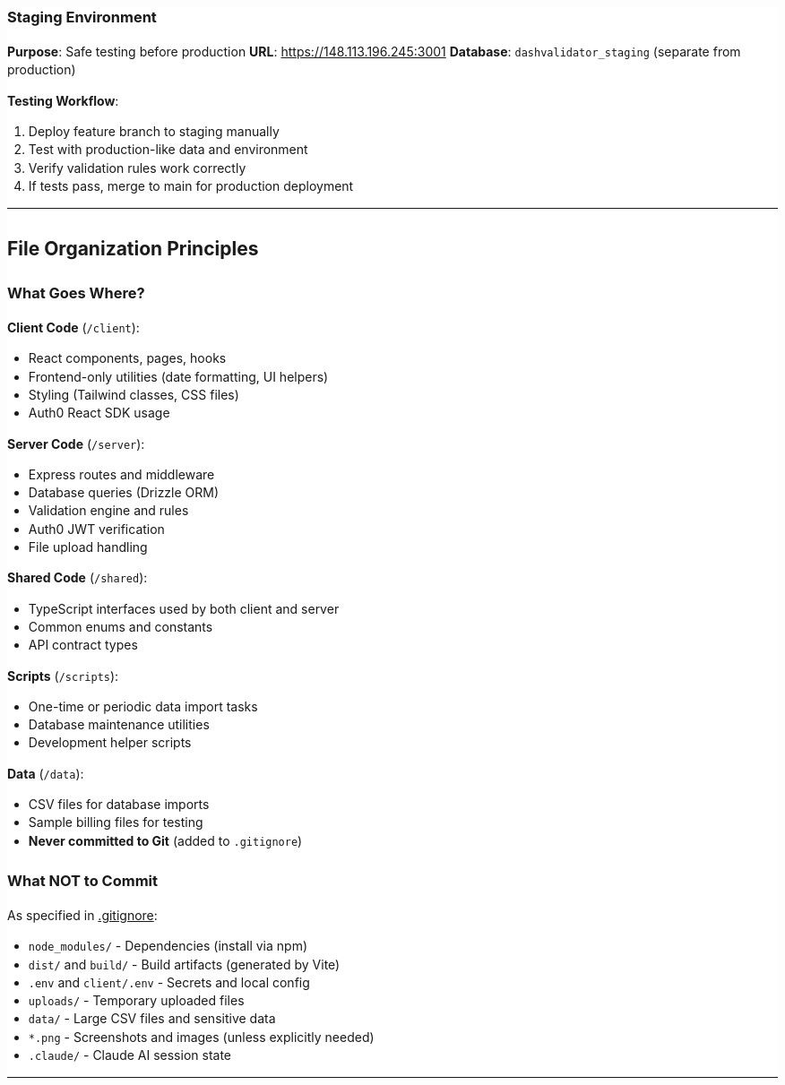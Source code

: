 ### Staging Environment

**Purpose**: Safe testing before production
**URL**: https://148.113.196.245:3001
**Database**: `dashvalidator_staging` (separate from production)

**Testing Workflow**:
1. Deploy feature branch to staging manually
2. Test with production-like data and environment
3. Verify validation rules work correctly
4. If tests pass, merge to main for production deployment

---

## File Organization Principles

### What Goes Where?

**Client Code** (`/client`):
- React components, pages, hooks
- Frontend-only utilities (date formatting, UI helpers)
- Styling (Tailwind classes, CSS files)
- Auth0 React SDK usage

**Server Code** (`/server`):
- Express routes and middleware
- Database queries (Drizzle ORM)
- Validation engine and rules
- Auth0 JWT verification
- File upload handling

**Shared Code** (`/shared`):
- TypeScript interfaces used by both client and server
- Common enums and constants
- API contract types

**Scripts** (`/scripts`):
- One-time or periodic data import tasks
- Database maintenance utilities
- Development helper scripts

**Data** (`/data`):
- CSV files for database imports
- Sample billing files for testing
- **Never committed to Git** (added to `.gitignore`)

### What NOT to Commit

As specified in [.gitignore](/.gitignore):
- `node_modules/` - Dependencies (install via npm)
- `dist/` and `build/` - Build artifacts (generated by Vite)
- `.env` and `client/.env` - Secrets and local config
- `uploads/` - Temporary uploaded files
- `data/` - Large CSV files and sensitive data
- `*.png` - Screenshots and images (unless explicitly needed)
- `.claude/` - Claude AI session state

---
